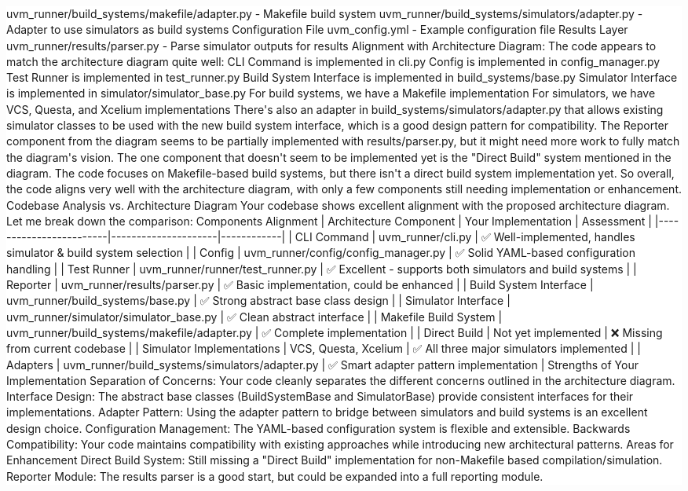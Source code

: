 uvm_runner/build_systems/makefile/adapter.py - Makefile build system
uvm_runner/build_systems/simulators/adapter.py - Adapter to use simulators as build systems
Configuration File
uvm_config.yml - Example configuration file
Results Layer
uvm_runner/results/parser.py - Parse simulator outputs for results
Alignment with Architecture Diagram:
The code appears to match the architecture diagram quite well:
CLI Command is implemented in cli.py
Config is implemented in config_manager.py
Test Runner is implemented in test_runner.py
Build System Interface is implemented in build_systems/base.py
Simulator Interface is implemented in simulator/simulator_base.py
For build systems, we have a Makefile implementation
For simulators, we have VCS, Questa, and Xcelium implementations
There's also an adapter in build_systems/simulators/adapter.py that allows existing simulator classes to be used with the new build system interface, which is a good design pattern for compatibility.
The Reporter component from the diagram seems to be partially implemented with results/parser.py, but it might need more work to fully match the diagram's vision.
The one component that doesn't seem to be implemented yet is the "Direct Build" system mentioned in the diagram. The code focuses on Makefile-based build systems, but there isn't a direct build system implementation yet.
So overall, the code aligns very well with the architecture diagram, with only a few components still needing implementation or enhancement.
</think>
Codebase Analysis vs. Architecture Diagram
Your codebase shows excellent alignment with the proposed architecture diagram. Let me break down the comparison:
Components Alignment
| Architecture Component | Your Implementation | Assessment |
|------------------------|---------------------|------------|
| CLI Command | uvm_runner/cli.py | ✅ Well-implemented, handles simulator & build system selection |
| Config | uvm_runner/config/config_manager.py | ✅ Solid YAML-based configuration handling |
| Test Runner | uvm_runner/runner/test_runner.py | ✅ Excellent - supports both simulators and build systems |
| Reporter | uvm_runner/results/parser.py | ✅ Basic implementation, could be enhanced |
| Build System Interface | uvm_runner/build_systems/base.py | ✅ Strong abstract base class design |
| Simulator Interface | uvm_runner/simulator/simulator_base.py | ✅ Clean abstract interface |
| Makefile Build System | uvm_runner/build_systems/makefile/adapter.py | ✅ Complete implementation |
| Direct Build | Not yet implemented | ❌ Missing from current codebase |
| Simulator Implementations | VCS, Questa, Xcelium | ✅ All three major simulators implemented |
| Adapters | uvm_runner/build_systems/simulators/adapter.py | ✅ Smart adapter pattern implementation |
Strengths of Your Implementation
Separation of Concerns: Your code cleanly separates the different concerns outlined in the architecture diagram.
Interface Design: The abstract base classes (BuildSystemBase and SimulatorBase) provide consistent interfaces for their implementations.
Adapter Pattern: Using the adapter pattern to bridge between simulators and build systems is an excellent design choice.
Configuration Management: The YAML-based configuration system is flexible and extensible.
Backwards Compatibility: Your code maintains compatibility with existing approaches while introducing new architectural patterns.
Areas for Enhancement
Direct Build System: Still missing a "Direct Build" implementation for non-Makefile based compilation/simulation.
Reporter Module: The results parser is a good start, but could be expanded into a full reporting module.